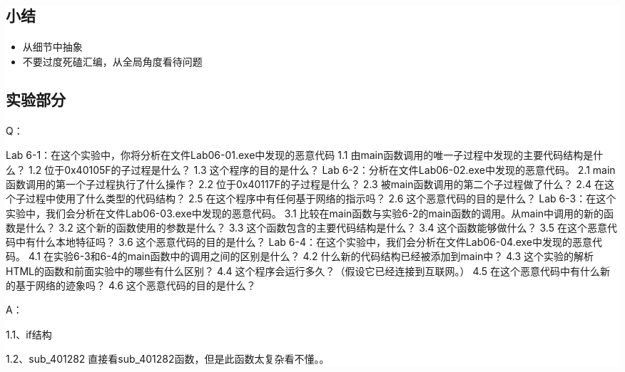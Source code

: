 ## 小结

* 从细节中抽象
* 不要过度死磕汇编，从全局角度看待问题

## 实验部分

Q：

Lab 6-1：在这个实验中，你将分析在文件Lab06-01.exe中发现的恶意代码
1.1 由main函数调用的唯一子过程中发现的主要代码结构是什么？
1.2 位于0x40105F的子过程是什么？
1.3 这个程序的目的是什么？
Lab 6-2：分析在文件Lab06-02.exe中发现的恶意代码。
2.1 main函数调用的第一个子过程执行了什么操作？
2.2 位于0x40117F的子过程是什么？
2.3 被main函数调用的第二个子过程做了什么？
2.4 在这个子过程中使用了什么类型的代码结构？
2.5 在这个程序中有任何基于网络的指示吗？
2.6 这个恶意代码的目的是什么？
Lab 6-3：在这个实验中，我们会分析在文件Lab06-03.exe中发现的恶意代码。
3.1 比较在main函数与实验6-2的main函数的调用。从main中调用的新的函数是什么？
3.2 这个新的函数使用的参数是什么？
3.3 这个函数包含的主要代码结构是什么？
3.4 这个函数能够做什么？
3.5 在这个恶意代码中有什么本地特征吗？
3.6 这个恶意代码的目的是什么？
Lab 6-4：在这个实验中，我们会分析在文件Lab06-04.exe中发现的恶意代码。
4.1 在实验6-3和6-4的main函数中的调用之间的区别是什么？
4.2 什么新的代码结构已经被添加到main中？
4.3 这个实验的解析HTML的函数和前面实验中的哪些有什么区别？
4.4 这个程序会运行多久？（假设它已经连接到互联网。）
4.5 在这个恶意代码中有什么新的基于网络的迹象吗？
4.6 这个恶意代码的目的是什么？

A：

1.1、if结构

1.2、sub_401282 直接看sub_401282函数，但是此函数太复杂看不懂。。
